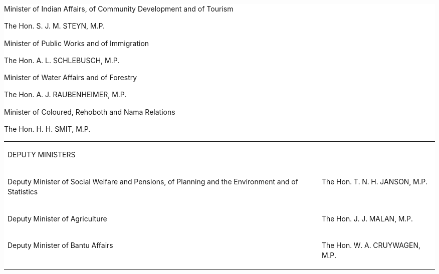<td><p><noteRef href="#note01_p3" marker="*"/>Minister of Indian Affairs, of Community Development and of Tourism</p></td>

<td><p>The Hon. S. J. M. STEYN, M.P.</p></td>

</tr>

<tr>

<td><p><noteRef href="#note04_p3" marker="(3)"/><noteRef href="#note01_p3" marker="*"/>Minister of Public Works and of Immigration</p></td>

<td><p>The Hon. A. L. SCHLEBUSCH, M.P.</p></td>

</tr>

<tr>

<td><p><noteRef href="#note01_p3" marker="*"/>Minister of Water Affairs and of Forestry</p></td>

<td><p>The Hon. A. J. RAUBENHEIMER, M.P.</p></td>

</tr>

<tr>

<td><p><noteRef href="#note01_p3" marker="*"/>Minister of Coloured, Rehoboth and Nama Relations</p></td>

<td><p>The Hon. H. H. SMIT, M.P.</p></td>

</tr>

</table>

<table>

<tr>

<td colspan="2"><p><span class="col_vi" refersTo="page_0004"/>DEPUTY MINISTERS</p></td>

</tr>

<tr>

<td><p><noteRef href="#note02_p4" marker="(4)"/><noteRef href="#note01_p4" marker="*"/>Deputy Minister of Social Welfare and Pensions, of Planning and the Environment and of Statistics</p></td>

<td><p>The Hon. T. N. H. JANSON, M.P.</p></td>

</tr>

<tr>

<td><p>Deputy Minister of Agriculture</p></td>

<td><p>The Hon. J. J. MALAN, M.P.</p></td>

</tr>

<tr>

<td><p>Deputy Minister of Bantu Affairs</p></td>

<td><p>The Hon. W. A. CRUYWAGEN, M.P.</p></td>

